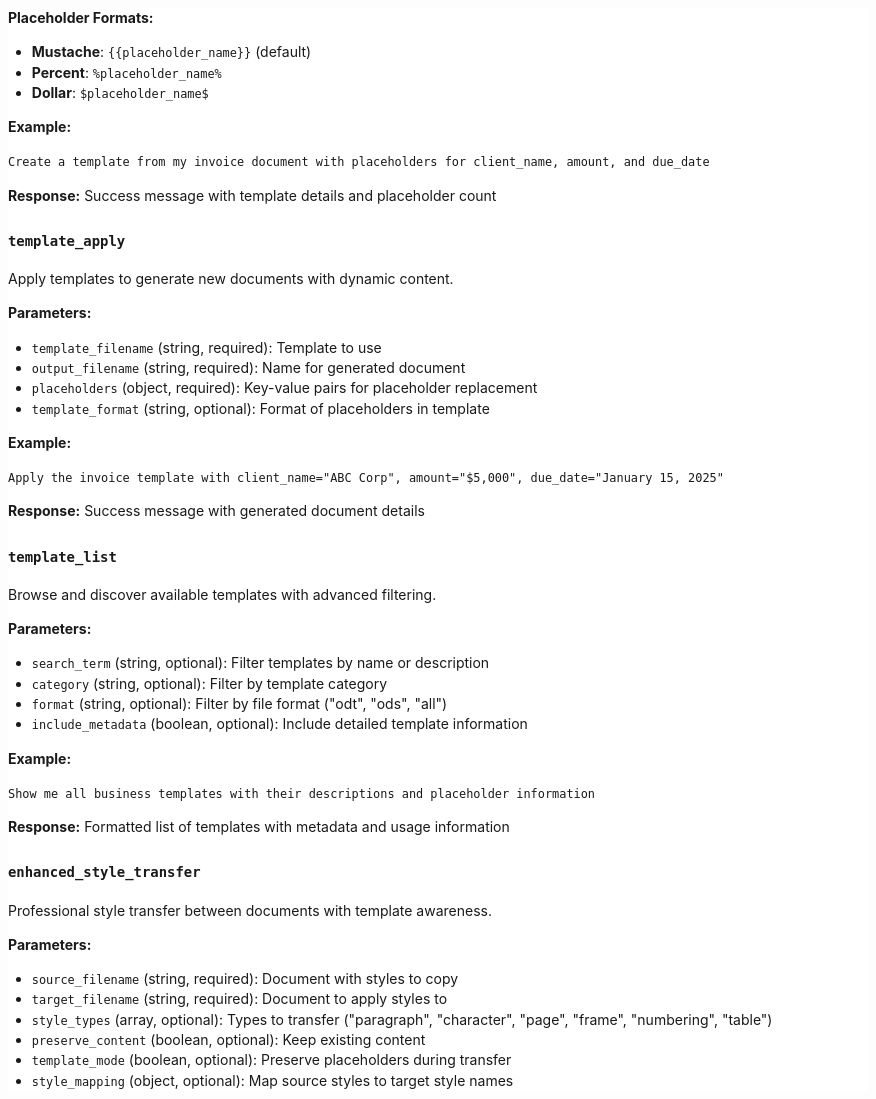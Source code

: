 **Placeholder Formats:**

- **Mustache**: `{{placeholder_name}}` (default)
- **Percent**: `%placeholder_name%`
- **Dollar**: `$placeholder_name$`

**Example:**

```
Create a template from my invoice document with placeholders for client_name, amount, and due_date
```

**Response:** Success message with template details and placeholder count

### `template_apply`

Apply templates to generate new documents with dynamic content.

**Parameters:**

- `template_filename` (string, required): Template to use
- `output_filename` (string, required): Name for generated document
- `placeholders` (object, required): Key-value pairs for placeholder replacement
- `template_format` (string, optional): Format of placeholders in template

**Example:**

```
Apply the invoice template with client_name="ABC Corp", amount="$5,000", due_date="January 15, 2025"
```

**Response:** Success message with generated document details

### `template_list`

Browse and discover available templates with advanced filtering.

**Parameters:**

- `search_term` (string, optional): Filter templates by name or description
- `category` (string, optional): Filter by template category
- `format` (string, optional): Filter by file format ("odt", "ods", "all")
- `include_metadata` (boolean, optional): Include detailed template information

**Example:**

```
Show me all business templates with their descriptions and placeholder information
```

**Response:** Formatted list of templates with metadata and usage information

### `enhanced_style_transfer`

Professional style transfer between documents with template awareness.

**Parameters:**

- `source_filename` (string, required): Document with styles to copy
- `target_filename` (string, required): Document to apply styles to
- `style_types` (array, optional): Types to transfer ("paragraph", "character", "page", "frame", "numbering", "table")
- `preserve_content` (boolean, optional): Keep existing content
- `template_mode` (boolean, optional): Preserve placeholders during transfer
- `style_mapping` (object, optional): Map source styles to target style names
